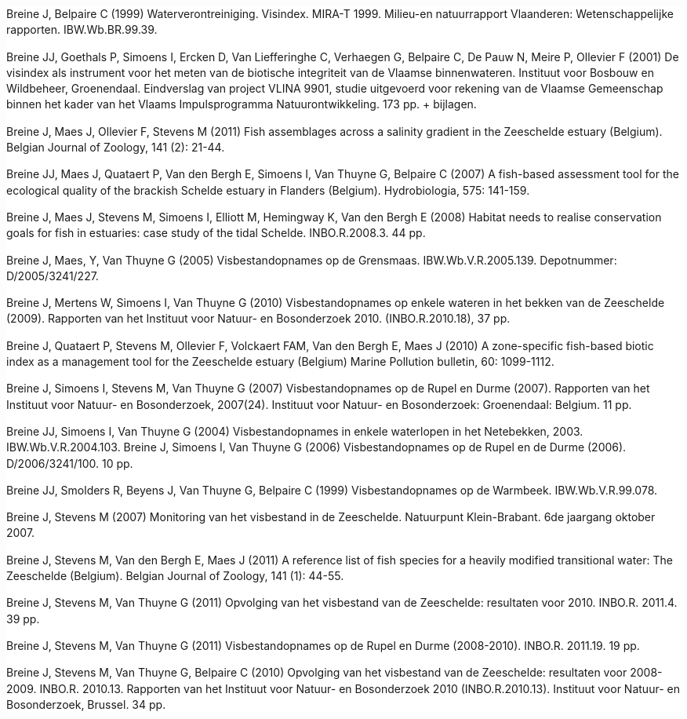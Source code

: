 Breine J, Belpaire C (1999) Waterverontreiniging. Visindex. MIRA-T 1999. Milieu-en natuurrapport Vlaanderen: Wetenschappelijke rapporten. IBW.Wb.BR.99.39.

Breine JJ, Goethals P, Simoens I, Ercken D, Van Liefferinghe C, Verhaegen G, Belpaire C, De Pauw N, Meire P, Ollevier F (2001) De visindex als instrument voor het meten van de biotische integriteit van de Vlaamse binnenwateren. Instituut voor Bosbouw en Wildbeheer, Groenendaal. Eindverslag van project VLINA 9901, studie uitgevoerd voor rekening van de Vlaamse Gemeenschap binnen het kader van het Vlaams Impulsprogramma Natuurontwikkeling. 173 pp. + bijlagen.

Breine J, Maes J, Ollevier F, Stevens M (2011) Fish assemblages across a salinity gradient in the Zeeschelde estuary (Belgium). Belgian Journal of Zoology, 141 (2): 21-44.

Breine JJ, Maes J, Quataert P, Van den Bergh E, Simoens I, Van Thuyne G, Belpaire C (2007) A fish-based assessment tool for the ecological quality of the brackish Schelde estuary in Flanders (Belgium). Hydrobiologia, 575: 141-159.

Breine J, Maes J, Stevens M, Simoens I, Elliott M, Hemingway K, Van den Bergh E (2008) Habitat needs to realise conservation goals for fish in estuaries: case study of the tidal Schelde. INBO.R.2008.3. 44 pp.

Breine J, Maes, Y, Van Thuyne G (2005) Visbestandopnames op de Grensmaas. IBW.Wb.V.R.2005.139. Depotnummer: D/2005/3241/227.

Breine J, Mertens W, Simoens I, Van Thuyne G (2010) Visbestandopnames op enkele wateren in het bekken van de Zeeschelde (2009). Rapporten van het Instituut voor Natuur- en Bosonderzoek 2010. (INBO.R.2010.18), 37 pp.

Breine J, Quataert P, Stevens M, Ollevier F, Volckaert FAM, Van den Bergh E, Maes J (2010) A zone-specific fish-based biotic index as a management tool for the Zeeschelde estuary (Belgium) Marine Pollution bulletin, 60: 1099-1112.

Breine J, Simoens I, Stevens M, Van Thuyne G (2007) Visbestandopnames op de Rupel en Durme (2007). Rapporten van het Instituut voor Natuur- en Bosonderzoek, 2007(24). Instituut voor Natuur- en Bosonderzoek: Groenendaal: Belgium. 11 pp.

Breine JJ, Simoens I, Van Thuyne G (2004) Visbestandopnames in enkele waterlopen in het Netebekken, 2003. IBW.Wb.V.R.2004.103.
Breine J, Simoens I, Van Thuyne G (2006) Visbestandopnames op de Rupel en de Durme (2006). D/2006/3241/100. 10 pp.

Breine JJ, Smolders R, Beyens J, Van Thuyne G, Belpaire C (1999) Visbestandopnames op de Warmbeek. IBW.Wb.V.R.99.078.

Breine J, Stevens M (2007) Monitoring van het visbestand in de Zeeschelde. Natuurpunt Klein-Brabant. 6de jaargang oktober 2007.

Breine J, Stevens M, Van den Bergh E, Maes J (2011) A reference list of fish species for a heavily modified transitional water: The Zeeschelde (Belgium). Belgian Journal of Zoology, 141 (1): 44-55.

Breine J, Stevens M, Van Thuyne G (2011) Opvolging van het visbestand van de Zeeschelde: resultaten voor 2010. INBO.R. 2011.4. 39 pp.

Breine J, Stevens M, Van Thuyne G (2011) Visbestandopnames op de Rupel en Durme (2008-2010). INBO.R. 2011.19. 19 pp.

Breine J, Stevens M, Van Thuyne G, Belpaire C (2010) Opvolging van het visbestand van de Zeeschelde: resultaten voor 2008-2009. INBO.R. 2010.13. Rapporten van het Instituut voor Natuur- en Bosonderzoek 2010 (INBO.R.2010.13). Instituut voor Natuur- en Bosonderzoek, Brussel. 34 pp.
